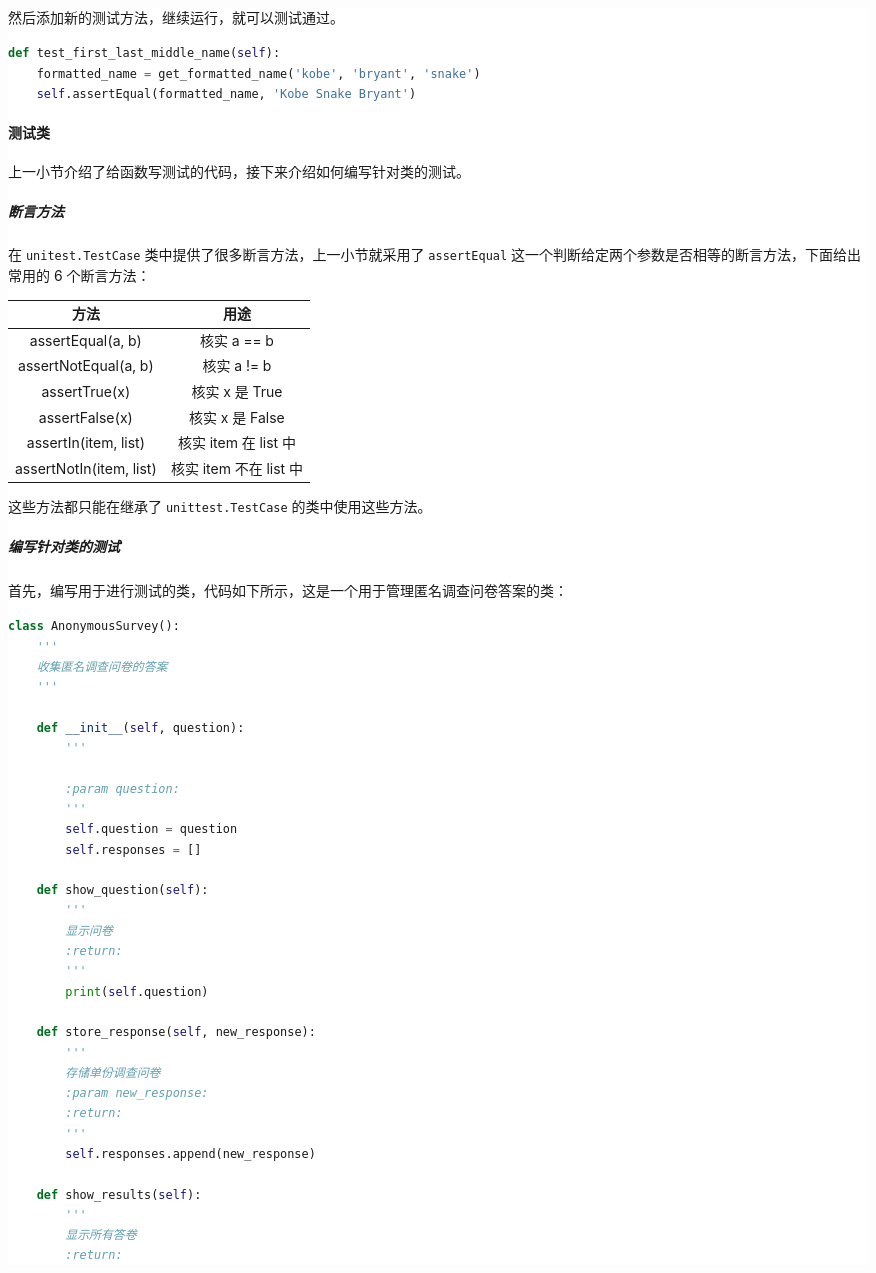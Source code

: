 然后添加新的测试方法，继续运行，就可以测试通过。

```python
def test_first_last_middle_name(self):
    formatted_name = get_formatted_name('kobe', 'bryant', 'snake')
    self.assertEqual(formatted_name, 'Kobe Snake Bryant')
```

#### 测试类

上一小节介绍了给函数写测试的代码，接下来介绍如何编写针对类的测试。

##### 断言方法

在 `unitest.TestCase` 类中提供了很多断言方法，上一小节就采用了 `assertEqual` 这一个判断给定两个参数是否相等的断言方法，下面给出常用的 6 个断言方法：

|          方法           |          用途          |
| :---------------------: | :--------------------: |
|    assertEqual(a, b)    |      核实 a == b       |
|  assertNotEqual(a, b)   |      核实 a != b       |
|      assertTrue(x)      |     核实 x 是 True     |
|     assertFalse(x)      |    核实 x 是 False     |
|  assertIn(item, list)   |  核实 item 在 list 中  |
| assertNotIn(item, list) | 核实 item 不在 list 中 |

这些方法都只能在继承了 `unittest.TestCase` 的类中使用这些方法。

##### 编写针对类的测试

首先，编写用于进行测试的类，代码如下所示，这是一个用于管理匿名调查问卷答案的类：

```python
class AnonymousSurvey():
    '''
    收集匿名调查问卷的答案
    '''

    def __init__(self, question):
        '''

        :param question:
        '''
        self.question = question
        self.responses = []
    
    def show_question(self):
        '''
        显示问卷
        :return: 
        '''
        print(self.question)
    
    def store_response(self, new_response):
        '''
        存储单份调查问卷
        :param new_response: 
        :return: 
        '''
        self.responses.append(new_response)
    
    def show_results(self):
        '''
        显示所有答卷
        :return: 
```